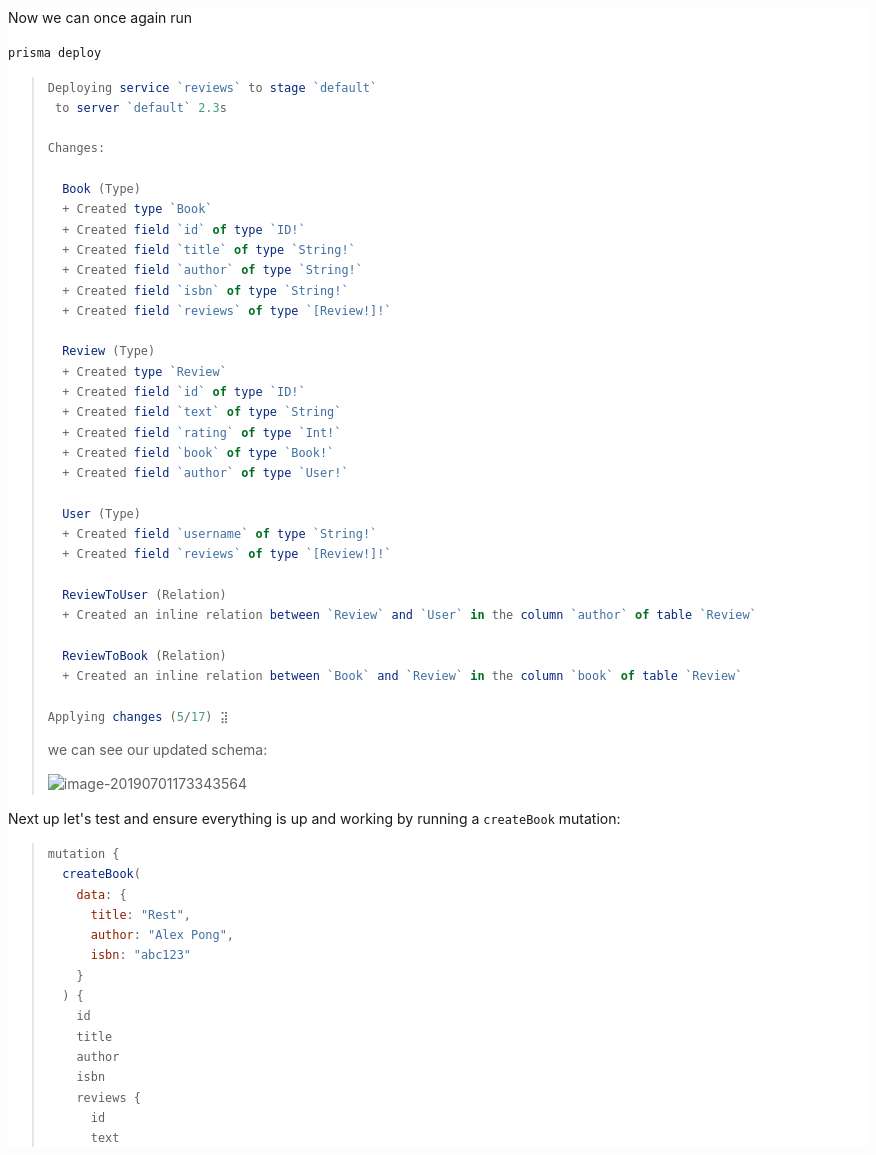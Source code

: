 

Now we can once again run

```js
prisma deploy
```

> ```js
> Deploying service `reviews` to stage `default`
>  to server `default` 2.3s
> 
> Changes:
> 
>   Book (Type)
>   + Created type `Book`
>   + Created field `id` of type `ID!`
>   + Created field `title` of type `String!`
>   + Created field `author` of type `String!`
>   + Created field `isbn` of type `String!`
>   + Created field `reviews` of type `[Review!]!`
> 
>   Review (Type)
>   + Created type `Review`
>   + Created field `id` of type `ID!`
>   + Created field `text` of type `String`
>   + Created field `rating` of type `Int!`
>   + Created field `book` of type `Book!`
>   + Created field `author` of type `User!`
> 
>   User (Type)
>   + Created field `username` of type `String!`
>   + Created field `reviews` of type `[Review!]!`
> 
>   ReviewToUser (Relation)
>   + Created an inline relation between `Review` and `User` in the column `author` of table `Review`
> 
>   ReviewToBook (Relation)
>   + Created an inline relation between `Book` and `Review` in the column `book` of table `Review`
> 
> Applying changes (5/17) ⣽
> ```
>
> we can see our updated schema:
>
> ![image-20190701173343564](http://ww3.sinaimg.cn/large/006tNc79ly1g4l1tj5yyhj30890cht9d.jpg)



Next up let's test and ensure everything is up and working by running a `createBook` mutation:

> ```js
> mutation {
>   createBook(
>     data: {
>       title: "Rest",
>       author: "Alex Pong",
>       isbn: "abc123"
>     }
>   ) {
>     id
>     title
>     author
>     isbn
>     reviews {
>       id
>       text